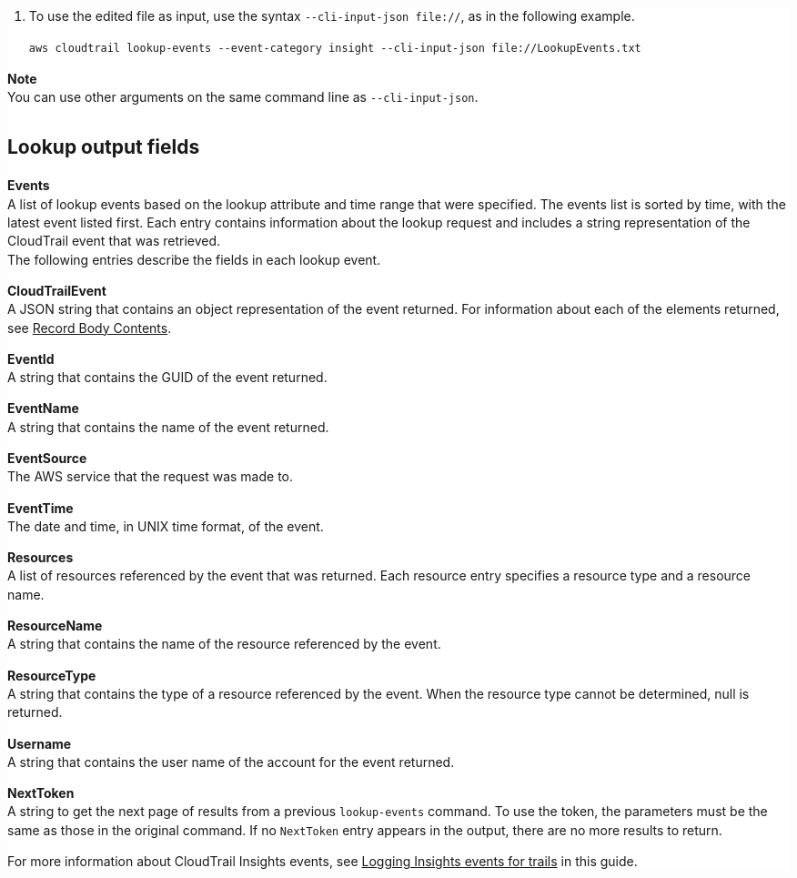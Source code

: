 1. To use the edited file as input, use the syntax `--cli-input-json file://`*<filename>*, as in the following example\.

   ```
   aws cloudtrail lookup-events --event-category insight --cli-input-json file://LookupEvents.txt
   ```

**Note**  
You can use other arguments on the same command line as `--cli-input-json`\.

## Lookup output fields<a name="view-insights-events-cli-output-fields"></a>

**Events**  
A list of lookup events based on the lookup attribute and time range that were specified\. The events list is sorted by time, with the latest event listed first\. Each entry contains information about the lookup request and includes a string representation of the CloudTrail event that was retrieved\.   
The following entries describe the fields in each lookup event\.

**CloudTrailEvent**  
A JSON string that contains an object representation of the event returned\. For information about each of the elements returned, see [ Record Body Contents](https://docs.aws.amazon.com/awscloudtrail/latest/userguide/cloudtrail-event-reference-record-contents.html)\.

**EventId**  
A string that contains the GUID of the event returned\.

**EventName**  
A string that contains the name of the event returned\. 

**EventSource**  
The AWS service that the request was made to\. 

**EventTime**  
The date and time, in UNIX time format, of the event\. 

**Resources**  
A list of resources referenced by the event that was returned\. Each resource entry specifies a resource type and a resource name\.

**ResourceName**  
A string that contains the name of the resource referenced by the event\. 

**ResourceType**  
A string that contains the type of a resource referenced by the event\. When the resource type cannot be determined, null is returned\.

**Username**  
A string that contains the user name of the account for the event returned\. 

**NextToken**  
A string to get the next page of results from a previous `lookup-events` command\. To use the token, the parameters must be the same as those in the original command\. If no `NextToken` entry appears in the output, there are no more results to return\.

For more information about CloudTrail Insights events, see [Logging Insights events for trails](logging-insights-events-with-cloudtrail.md) in this guide\.